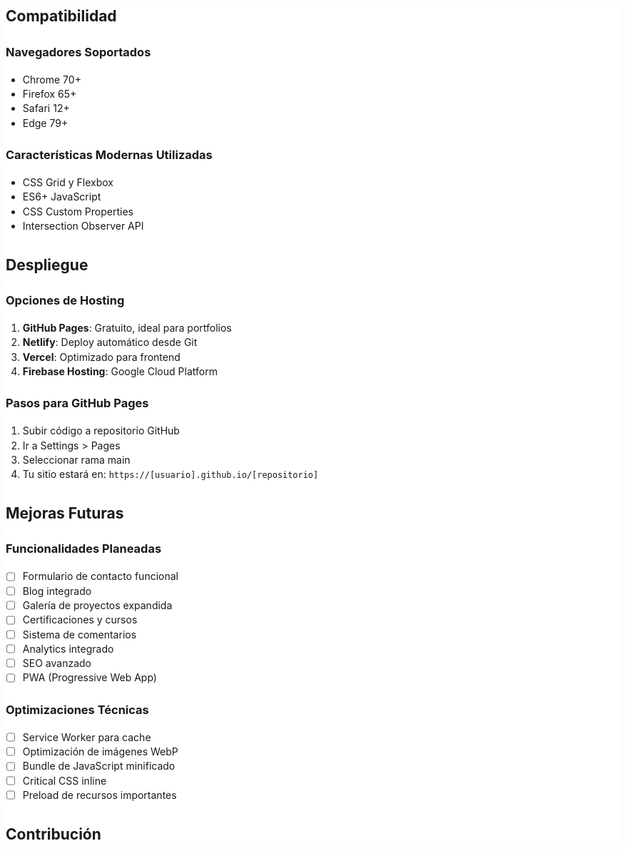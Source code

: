 ## Compatibilidad

### Navegadores Soportados
- Chrome 70+
- Firefox 65+
- Safari 12+
- Edge 79+

### Características Modernas Utilizadas
- CSS Grid y Flexbox
- ES6+ JavaScript
- CSS Custom Properties
- Intersection Observer API

## Despliegue

### Opciones de Hosting
1. **GitHub Pages**: Gratuito, ideal para portfolios
2. **Netlify**: Deploy automático desde Git
3. **Vercel**: Optimizado para frontend
4. **Firebase Hosting**: Google Cloud Platform

### Pasos para GitHub Pages
1. Subir código a repositorio GitHub
2. Ir a Settings > Pages
3. Seleccionar rama main
4. Tu sitio estará en: `https://[usuario].github.io/[repositorio]`

## Mejoras Futuras

### Funcionalidades Planeadas
- [ ] Formulario de contacto funcional
- [ ] Blog integrado
- [ ] Galería de proyectos expandida
- [ ] Certificaciones y cursos
- [ ] Sistema de comentarios
- [ ] Analytics integrado
- [ ] SEO avanzado
- [ ] PWA (Progressive Web App)

### Optimizaciones Técnicas
- [ ] Service Worker para cache
- [ ] Optimización de imágenes WebP
- [ ] Bundle de JavaScript minificado
- [ ] Critical CSS inline
- [ ] Preload de recursos importantes

## Contribución

